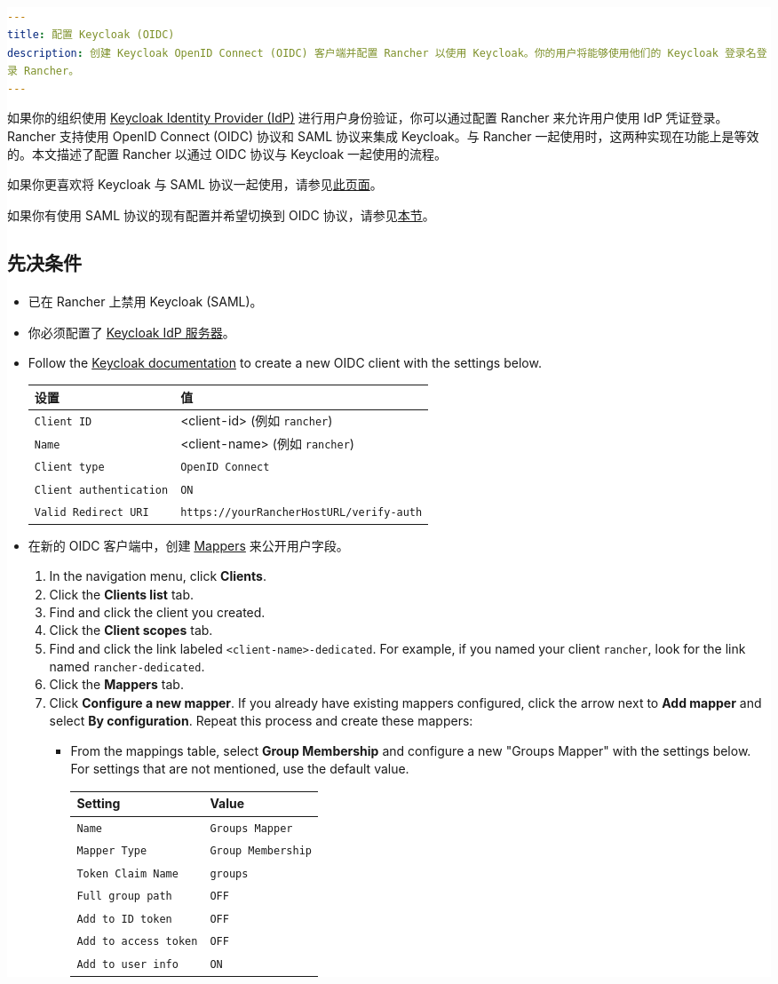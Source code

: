 ```yaml
---
title: 配置 Keycloak (OIDC)
description: 创建 Keycloak OpenID Connect (OIDC) 客户端并配置 Rancher 以使用 Keycloak。你的用户将能够使用他们的 Keycloak 登录名登录 Rancher。
---
```


如果你的组织使用 [Keycloak Identity Provider (IdP)](https://www.keycloak.org) 进行用户身份验证，你可以通过配置 Rancher 来允许用户使用 IdP 凭证登录。Rancher 支持使用 OpenID Connect (OIDC) 协议和 SAML 协议来集成 Keycloak。与 Rancher 一起使用时，这两种实现在功能上是等效的。本文描述了配置 Rancher 以通过 OIDC 协议与 Keycloak 一起使用的流程。

如果你更喜欢将 Keycloak 与 SAML 协议一起使用，请参见[此页面](configure-keycloak-saml.md)。

如果你有使用 SAML 协议的现有配置并希望切换到 OIDC 协议，请参见[本节](#从-saml-迁移到-oidc)。

## 先决条件

- 已在 Rancher 上禁用 Keycloak (SAML)。
- 你必须配置了 [Keycloak IdP 服务器](https://www.keycloak.org/guides#getting-started)。
- Follow the [Keycloak documentation](https://www.keycloak.org/docs/latest/server_admin/#proc-creating-oidc-client_server_administration_guide) to create a new OIDC client with the settings below.

    | 设置 | 值 |
    |------------|------------|
    | `Client ID` | &lt;client-id> (例如 `rancher`) |
    | `Name` | &lt;client-name> (例如 `rancher`) |
    | `Client type` | `OpenID Connect` |
    | `Client authentication` | `ON` |
    | `Valid Redirect URI` | `https://yourRancherHostURL/verify-auth` |

- 在新的 OIDC 客户端中，创建 [Mappers](https://www.keycloak.org/docs/latest/server_admin/#_protocol-mappers) 来公开用户字段。
    1. In the navigation menu, click **Clients**.
    1. Click the **Clients list** tab.
    1. Find and click the client you created.
    1. Click the **Client scopes** tab.
    1. Find and click the link labeled `<client-name>-dedicated`. For example, if you named your client `rancher`, look for the link named `rancher-dedicated`.
    1. Click the **Mappers** tab.
    1. Click **Configure a new mapper**. If you already have existing mappers configured, click the arrow next to **Add mapper** and select **By configuration**. Repeat this process and create these mappers:
        - From the mappings table, select **Group Membership** and configure a new "Groups Mapper" with the settings below. For settings that are not mentioned, use the default value.

          | Setting | Value |
          | ------------|------------|
          | `Name` | `Groups Mapper` |
          | `Mapper Type` | `Group Membership` |
          | `Token Claim Name` | `groups` |
          | `Full group path` | `OFF` |
          | `Add to ID token` | `OFF` |
          | `Add to access token` | `OFF` |
          | `Add to user info` | `ON` |
